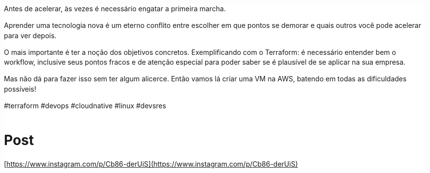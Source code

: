 
Antes de acelerar, às vezes é necessário engatar a primeira marcha.

Aprender uma tecnologia nova é um eterno conflito entre escolher em que pontos se demorar e quais outros você pode acelerar para ver depois.

O mais importante é ter a noção dos objetivos concretos. Exemplificando com o Terraform: é necessário entender bem o workflow, inclusive seus pontos fracos e de atenção especial para poder saber se é plausível de se aplicar na sua empresa.

Mas não dá para fazer isso sem ter algum alicerce. Então vamos lá criar uma VM na AWS, batendo em todas as dificuldades possíveis!

#terraform #devops #cloudnative #linux #devsres


# Post 
[https://www.instagram.com/p/Cb86-derUiS](https://www.instagram.com/p/Cb86-derUiS)
